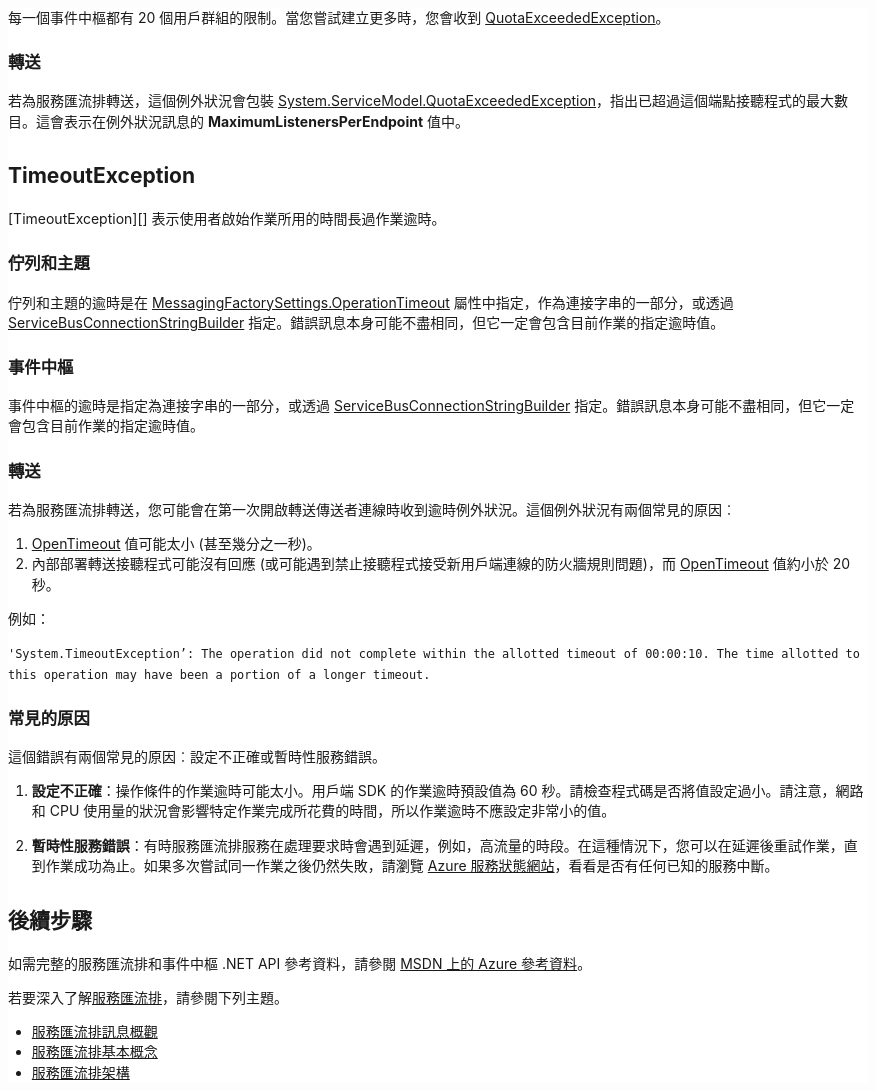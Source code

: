 每一個事件中樞都有 20 個用戶群組的限制。當您嘗試建立更多時，您會收到 [QuotaExceededException](https://msdn.microsoft.com/library/azure/microsoft.servicebus.messaging.quotaexceededexception.aspx)。

### 轉送

若為服務匯流排轉送，這個例外狀況會包裝 [System.ServiceModel.QuotaExceededException](https://msdn.microsoft.com/library/system.servicemodel.quotaexceededexception.aspx)，指出已超過這個端點接聽程式的最大數目。這會表示在例外狀況訊息的 **MaximumListenersPerEndpoint** 值中。

## TimeoutException 

[TimeoutException][] 表示使用者啟始作業所用的時間長過作業逾時。

### 佇列和主題

佇列和主題的逾時是在 [MessagingFactorySettings.OperationTimeout](https://msdn.microsoft.com/library/azure/microsoft.servicebus.messaging.messagingfactorysettings.operationtimeout.aspx) 屬性中指定，作為連接字串的一部分，或透過 [ServiceBusConnectionStringBuilder](https://msdn.microsoft.com/library/azure/microsoft.servicebus.servicebusconnectionstringbuilder.aspx) 指定。錯誤訊息本身可能不盡相同，但它一定會包含目前作業的指定逾時值。

### 事件中樞

事件中樞的逾時是指定為連接字串的一部分，或透過 [ServiceBusConnectionStringBuilder](https://msdn.microsoft.com/library/azure/microsoft.servicebus.servicebusconnectionstringbuilder.aspx) 指定。錯誤訊息本身可能不盡相同，但它一定會包含目前作業的指定逾時值。

### 轉送

若為服務匯流排轉送，您可能會在第一次開啟轉送傳送者連線時收到逾時例外狀況。這個例外狀況有兩個常見的原因︰

1. [OpenTimeout](https://msdn.microsoft.com/library/wcf.opentimeout.aspx) 值可能太小 (甚至幾分之一秒)。
2. 內部部署轉送接聽程式可能沒有回應 (或可能遇到禁止接聽程式接受新用戶端連線的防火牆規則問題)，而 [OpenTimeout](https://msdn.microsoft.com/library/wcf.opentimeout.aspx) 值約小於 20 秒。

例如：

```
'System.TimeoutException’: The operation did not complete within the allotted timeout of 00:00:10. The time allotted to this operation may have been a portion of a longer timeout.
```

### 常見的原因

這個錯誤有兩個常見的原因︰設定不正確或暫時性服務錯誤。

1. **設定不正確**：操作條件的作業逾時可能太小。用戶端 SDK 的作業逾時預設值為 60 秒。請檢查程式碼是否將值設定過小。請注意，網路和 CPU 使用量的狀況會影響特定作業完成所花費的時間，所以作業逾時不應設定非常小的值。

2. **暫時性服務錯誤**：有時服務匯流排服務在處理要求時會遇到延遲，例如，高流量的時段。在這種情況下，您可以在延遲後重試作業，直到作業成功為止。如果多次嘗試同一作業之後仍然失敗，請瀏覽 [Azure 服務狀態網站](https://azure.microsoft.com/status/)，看看是否有任何已知的服務中斷。

## 後續步驟

如需完整的服務匯流排和事件中樞 .NET API 參考資料，請參閱 [MSDN 上的 Azure 參考資料](https://msdn.microsoft.com/library/azure/mt419900.aspx)。

若要深入了解[服務匯流排](https://azure.microsoft.com/services/service-bus/)，請參閱下列主題。

- [服務匯流排訊息概觀](service-bus-messaging-overview.md)
- [服務匯流排基本概念](service-bus-fundamentals-hybrid-solutions.md)
- [服務匯流排架構](service-bus-architecture.md)

